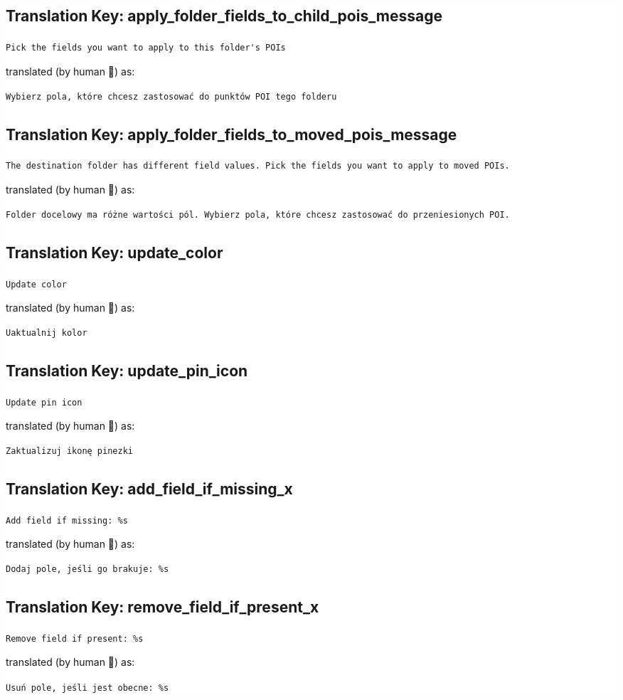 
## Translation Key: apply_folder_fields_to_child_pois_message
```
Pick the fields you want to apply to this folder's POIs
```
translated (by human 👀) as:
```
Wybierz pola, które chcesz zastosować do punktów POI tego folderu
```


## Translation Key: apply_folder_fields_to_moved_pois_message
```
The destination folder has different field values. Pick the fields you want to apply to moved POIs.
```
translated (by human 👀) as:
```
Folder docelowy ma różne wartości pól. Wybierz pola, które chcesz zastosować do przeniesionych POI.
```


## Translation Key: update_color
```
Update color
```
translated (by human 👀) as:
```
Uaktualnij kolor
```


## Translation Key: update_pin_icon
```
Update pin icon
```
translated (by human 👀) as:
```
Zaktualizuj ikonę pinezki
```


## Translation Key: add_field_if_missing_x
```
Add field if missing: %s
```
translated (by human 👀) as:
```
Dodaj pole, jeśli go brakuje: %s
```


## Translation Key: remove_field_if_present_x
```
Remove field if present: %s
```
translated (by human 👀) as:
```
Usuń pole, jeśli jest obecne: %s
```

